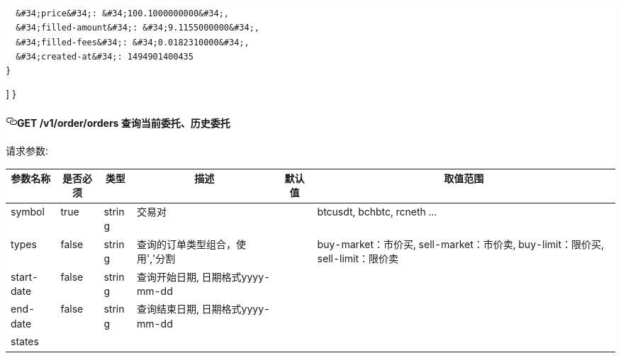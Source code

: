       &#34;price&#34;: &#34;100.1000000000&#34;,
      &#34;filled-amount&#34;: &#34;9.1155000000&#34;,
      &#34;filled-fees&#34;: &#34;0.0182310000&#34;,
      &#34;created-at&#34;: 1494901400435
    }
  ]
}
</code></pre>
<h4>
<a id="user-content-get-v1orderorders-查询当前委托历史委托" class="anchor" href="#get-v1orderorders-%E6%9F%A5%E8%AF%A2%E5%BD%93%E5%89%8D%E5%A7%94%E6%89%98%E5%8E%86%E5%8F%B2%E5%A7%94%E6%89%98" aria-hidden="true"><svg class="octicon octicon-link" viewBox="0 0 16 16" version="1.1" width="16" height="16" aria-hidden="true"><path fill-rule="evenodd" d="M4 9h1v1H4c-1.5 0-3-1.69-3-3.5S2.55 3 4 3h4c1.45 0 3 1.69 3 3.5 0 1.41-.91 2.72-2 3.25V8.59c.58-.45 1-1.27 1-2.09C10 5.22 8.98 4 8 4H4c-.98 0-2 1.22-2 2.5S3 9 4 9zm9-3h-1v1h1c1 0 2 1.22 2 2.5S13.98 12 13 12H9c-.98 0-2-1.22-2-2.5 0-.83.42-1.64 1-2.09V6.25c-1.09.53-2 1.84-2 3.25C6 11.31 7.55 13 9 13h4c1.45 0 3-1.69 3-3.5S14.5 6 13 6z"></path></svg></a>GET /v1/order/orders 查询当前委托、历史委托</h4>
<p>请求参数:</p>
<table>
<thead>
<tr>
<th>参数名称</th>
<th>是否必须</th>
<th>类型</th>
<th>描述</th>
<th>默认值</th>
<th>取值范围</th>
</tr>
</thead>
<tbody>
<tr>
<td>symbol</td>
<td>true</td>
<td>string</td>
<td>交易对</td>
<td></td>
<td>btcusdt, bchbtc, rcneth ...</td>
</tr>
<tr>
<td>types</td>
<td>false</td>
<td>string</td>
<td>查询的订单类型组合，使用&#39;,&#39;分割</td>
<td></td>
<td>buy-market：市价买, sell-market：市价卖, buy-limit：限价买, sell-limit：限价卖</td>
</tr>
<tr>
<td>start-date</td>
<td>false</td>
<td>string</td>
<td>查询开始日期, 日期格式yyyy-mm-dd</td>
<td></td>
<td></td>
</tr>
<tr>
<td>end-date</td>
<td>false</td>
<td>string</td>
<td>查询结束日期, 日期格式yyyy-mm-dd</td>
<td></td>
<td></td>
</tr>
<tr>
<td>states</td>
